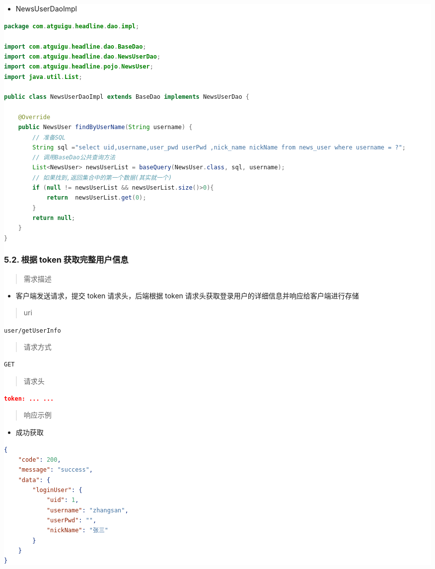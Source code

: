 - NewsUserDaoImpl

```java
package com.atguigu.headline.dao.impl;

import com.atguigu.headline.dao.BaseDao;
import com.atguigu.headline.dao.NewsUserDao;
import com.atguigu.headline.pojo.NewsUser;
import java.util.List;

public class NewsUserDaoImpl extends BaseDao implements NewsUserDao {

    @Override
    public NewsUser findByUserName(String username) {
        // 准备SQL
        String sql ="select uid,username,user_pwd userPwd ,nick_name nickName from news_user where username = ?";
        // 调用BaseDao公共查询方法
        List<NewsUser> newsUserList = baseQuery(NewsUser.class, sql, username);
        // 如果找到,返回集合中的第一个数据(其实就一个)
        if (null != newsUserList && newsUserList.size()>0){
            return  newsUserList.get(0);
        }
        return null;
    }
}
```

### 5.2. 根据 token 获取完整用户信息

> 需求描述

- 客户端发送请求，提交 token 请求头，后端根据 token 请求头获取登录用户的详细信息并响应给客户端进行存储

> uri

```http
user/getUserInfo
```

> 请求方式

```http
GET
```

> 请求头

```json
token: ... ...
```

> 响应示例

- 成功获取

```JSON
{
    "code": 200,
    "message": "success",
    "data": {
        "loginUser": {
            "uid": 1,
            "username": "zhangsan",
            "userPwd": "",
            "nickName": "张三"
        }
    }
}
```
